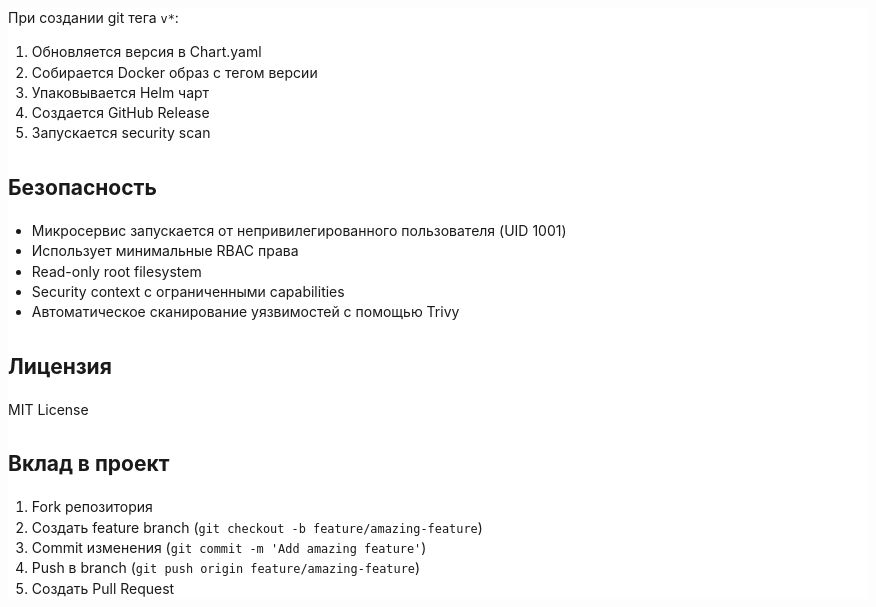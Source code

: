 При создании git тега `v*`:
1. Обновляется версия в Chart.yaml
2. Собирается Docker образ с тегом версии
3. Упаковывается Helm чарт
4. Создается GitHub Release
5. Запускается security scan

## Безопасность

- Микросервис запускается от непривилегированного пользователя (UID 1001)
- Использует минимальные RBAC права
- Read-only root filesystem
- Security context с ограниченными capabilities
- Автоматическое сканирование уязвимостей с помощью Trivy

## Лицензия

MIT License

## Вклад в проект

1. Fork репозитория
2. Создать feature branch (`git checkout -b feature/amazing-feature`)
3. Commit изменения (`git commit -m 'Add amazing feature'`)
4. Push в branch (`git push origin feature/amazing-feature`)
5. Создать Pull Request
